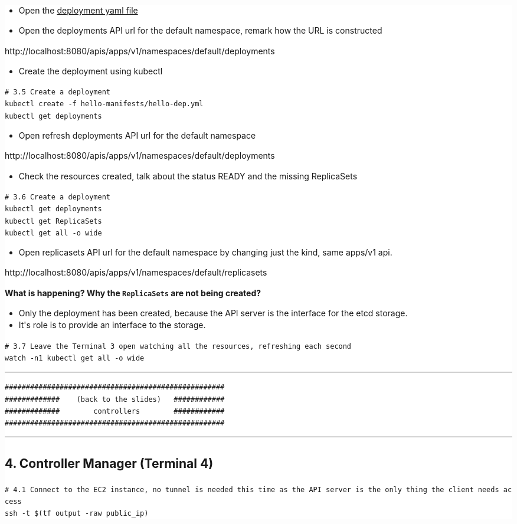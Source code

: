 * Open the [deployment yaml file](hello-manifests/hello-dep.yml)

* Open the deployments API url for the default namespace, remark how the URL is constructed

http://localhost:8080/apis/apps/v1/namespaces/default/deployments

* Create the deployment using kubectl

```
# 3.5 Create a deployment
kubectl create -f hello-manifests/hello-dep.yml
kubectl get deployments
```

* Open refresh deployments API url for the default namespace

http://localhost:8080/apis/apps/v1/namespaces/default/deployments

* Check the resources created, talk about the status READY and the missing ReplicaSets

```
# 3.6 Create a deployment
kubectl get deployments
kubectl get ReplicaSets
kubectl get all -o wide
```

* Open replicasets API url for the default namespace by changing just the kind, same apps/v1 api.

http://localhost:8080/apis/apps/v1/namespaces/default/replicasets

**What is happening? Why the `ReplicaSets` are not being created?**

* Only the deployment has been created, because the API server is the interface for the etcd storage.
* It's role is to provide an interface to the storage.

```
# 3.7 Leave the Terminal 3 open watching all the resources, refreshing each second
watch -n1 kubectl get all -o wide
```

---
```
####################################################
#############    (back to the slides)   ############
#############        controllers        ############
####################################################
```
---

## 4. Controller Manager (Terminal 4)

```
# 4.1 Connect to the EC2 instance, no tunnel is needed this time as the API server is the only thing the client needs access
ssh -t $(tf output -raw public_ip)
```
